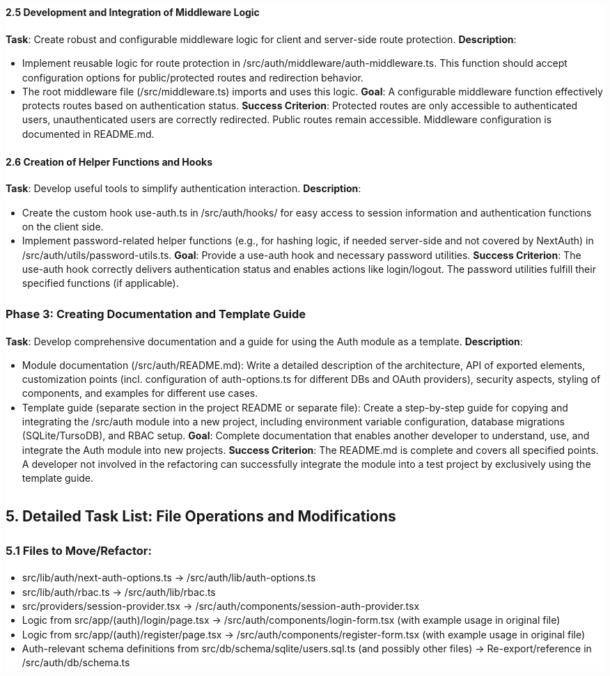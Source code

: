 #### 2.5 Development and Integration of Middleware Logic
**Task**: Create robust and configurable middleware logic for client and server-side route protection.
**Description**:
- Implement reusable logic for route protection in /src/auth/middleware/auth-middleware.ts. This function should accept configuration options for public/protected routes and redirection behavior.
- The root middleware file (/src/middleware.ts) imports and uses this logic.
**Goal**: A configurable middleware function effectively protects routes based on authentication status.
**Success Criterion**: Protected routes are only accessible to authenticated users, unauthenticated users are correctly redirected. Public routes remain accessible. Middleware configuration is documented in README.md.

#### 2.6 Creation of Helper Functions and Hooks
**Task**: Develop useful tools to simplify authentication interaction.
**Description**:
- Create the custom hook use-auth.ts in /src/auth/hooks/ for easy access to session information and authentication functions on the client side.
- Implement password-related helper functions (e.g., for hashing logic, if needed server-side and not covered by NextAuth) in /src/auth/utils/password-utils.ts.
**Goal**: Provide a use-auth hook and necessary password utilities.
**Success Criterion**: The use-auth hook correctly delivers authentication status and enables actions like login/logout. The password utilities fulfill their specified functions (if applicable).

### Phase 3: Creating Documentation and Template Guide
**Task**: Develop comprehensive documentation and a guide for using the Auth module as a template.
**Description**:
- Module documentation (/src/auth/README.md): Write a detailed description of the architecture, API of exported elements, customization points (incl. configuration of auth-options.ts for different DBs and OAuth providers), security aspects, styling of components, and examples for different use cases.
- Template guide (separate section in the project README or separate file): Create a step-by-step guide for copying and integrating the /src/auth module into a new project, including environment variable configuration, database migrations (SQLite/TursoDB), and RBAC setup.
**Goal**: Complete documentation that enables another developer to understand, use, and integrate the Auth module into new projects.
**Success Criterion**: The README.md is complete and covers all specified points. A developer not involved in the refactoring can successfully integrate the module into a test project by exclusively using the template guide.

## 5. Detailed Task List: File Operations and Modifications

### 5.1 Files to Move/Refactor:
- src/lib/auth/next-auth-options.ts → /src/auth/lib/auth-options.ts
- src/lib/auth/rbac.ts → /src/auth/lib/rbac.ts
- src/providers/session-provider.tsx → /src/auth/components/session-auth-provider.tsx
- Logic from src/app/(auth)/login/page.tsx → /src/auth/components/login-form.tsx (with example usage in original file)
- Logic from src/app/(auth)/register/page.tsx → /src/auth/components/register-form.tsx (with example usage in original file)
- Auth-relevant schema definitions from src/db/schema/sqlite/users.sql.ts (and possibly other files) → Re-export/reference in /src/auth/db/schema.ts
